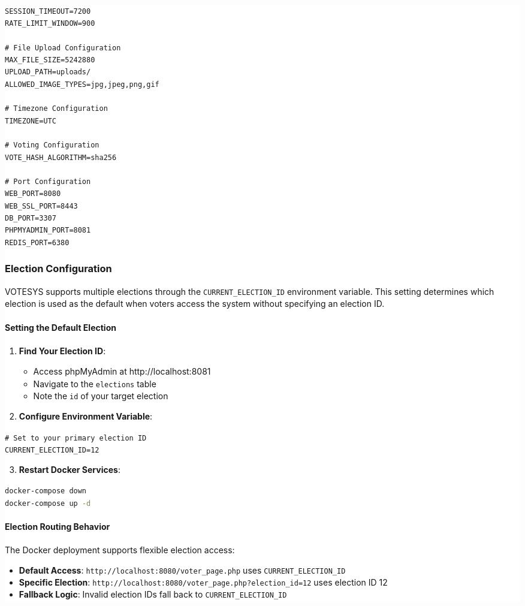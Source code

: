 ```env
SESSION_TIMEOUT=7200
RATE_LIMIT_WINDOW=900

# File Upload Configuration
MAX_FILE_SIZE=5242880
UPLOAD_PATH=uploads/
ALLOWED_IMAGE_TYPES=jpg,jpeg,png,gif

# Timezone Configuration
TIMEZONE=UTC

# Voting Configuration
VOTE_HASH_ALGORITHM=sha256

# Port Configuration
WEB_PORT=8080
WEB_SSL_PORT=8443
DB_PORT=3307
PHPMYADMIN_PORT=8081
REDIS_PORT=6380
```

### Election Configuration

VOTESYS supports multiple elections through the `CURRENT_ELECTION_ID` environment variable. This setting determines which election is used as the default when voters access the system without specifying an election ID.

#### Setting the Default Election

1. **Find Your Election ID**:
   - Access phpMyAdmin at http://localhost:8081
   - Navigate to the `elections` table
   - Note the `id` of your target election

2. **Configure Environment Variable**:
```env
# Set to your primary election ID
CURRENT_ELECTION_ID=12
```

3. **Restart Docker Services**:
```bash
docker-compose down
docker-compose up -d
```

#### Election Routing Behavior

The Docker deployment supports flexible election access:

- **Default Access**: `http://localhost:8080/voter_page.php` uses `CURRENT_ELECTION_ID`
- **Specific Election**: `http://localhost:8080/voter_page.php?election_id=12` uses election ID 12
- **Fallback Logic**: Invalid election IDs fall back to `CURRENT_ELECTION_ID`
